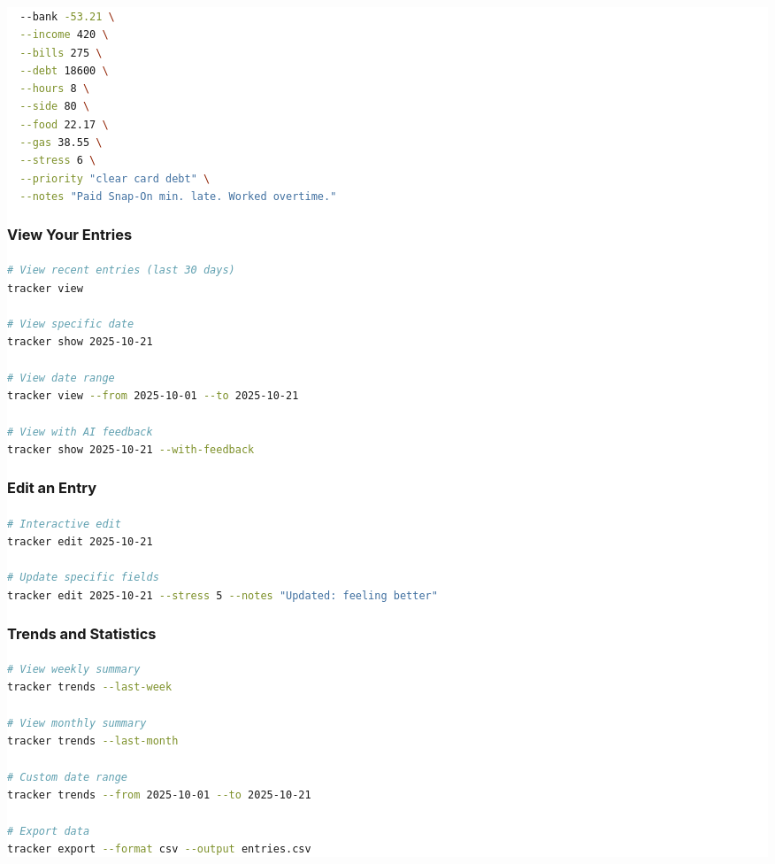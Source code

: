 ```bash
  --bank -53.21 \
  --income 420 \
  --bills 275 \
  --debt 18600 \
  --hours 8 \
  --side 80 \
  --food 22.17 \
  --gas 38.55 \
  --stress 6 \
  --priority "clear card debt" \
  --notes "Paid Snap-On min. late. Worked overtime."
```

### View Your Entries

```bash
# View recent entries (last 30 days)
tracker view

# View specific date
tracker show 2025-10-21

# View date range
tracker view --from 2025-10-01 --to 2025-10-21

# View with AI feedback
tracker show 2025-10-21 --with-feedback
```

### Edit an Entry

```bash
# Interactive edit
tracker edit 2025-10-21

# Update specific fields
tracker edit 2025-10-21 --stress 5 --notes "Updated: feeling better"
```

### Trends and Statistics

```bash
# View weekly summary
tracker trends --last-week

# View monthly summary
tracker trends --last-month

# Custom date range
tracker trends --from 2025-10-01 --to 2025-10-21

# Export data
tracker export --format csv --output entries.csv
```
